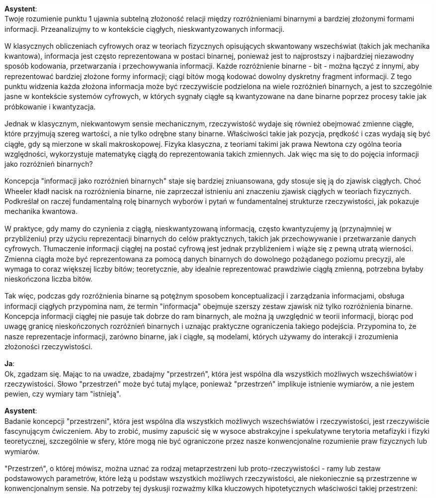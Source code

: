 **Asystent**:\
Twoje rozumienie punktu 1 ujawnia subtelną złożoność relacji między rozróżnieniami binarnymi a bardziej złożonymi formami informacji. Przeanalizujmy to w kontekście ciągłych, nieskwantyzowanych informacji.

W klasycznych obliczeniach cyfrowych oraz w teoriach fizycznych opisujących skwantowany wszechświat (takich jak mechanika kwantowa), informacja jest często reprezentowana w postaci binarnej, ponieważ jest to najprostszy i najbardziej niezawodny sposób kodowania, przetwarzania i przechowywania informacji. Każde rozróżnienie binarne - bit - można łączyć z innymi, aby reprezentować bardziej złożone formy informacji; ciągi bitów mogą kodować dowolny dyskretny fragment informacji. Z tego punktu widzenia każda złożona informacja może być rzeczywiście podzielona na wiele rozróżnień binarnych, a jest to szczególnie jasne w kontekście systemów cyfrowych, w których sygnały ciągłe są kwantyzowane na dane binarne poprzez procesy takie jak próbkowanie i kwantyzacja.

Jednak w klasycznym, niekwantowym sensie mechanicznym, rzeczywistość wydaje się również obejmować zmienne ciągłe, które przyjmują szereg wartości, a nie tylko odrębne stany binarne. Właściwości takie jak pozycja, prędkość i czas wydają się być ciągłe, gdy są mierzone w skali makroskopowej. Fizyka klasyczna, z teoriami takimi jak prawa Newtona czy ogólna teoria względności, wykorzystuje matematykę ciągłą do reprezentowania takich zmiennych. Jak więc ma się to do pojęcia informacji jako rozróżnień binarnych?

Koncepcja "informacji jako rozróżnień binarnych" staje się bardziej zniuansowana, gdy stosuje się ją do zjawisk ciągłych. Choć Wheeler kładł nacisk na rozróżnienia binarne, nie zaprzeczał istnieniu ani znaczeniu zjawisk ciągłych w teoriach fizycznych. Podkreślał on raczej fundamentalną rolę binarnych wyborów i pytań w fundamentalnej strukturze rzeczywistości, jak pokazuje mechanika kwantowa.

W praktyce, gdy mamy do czynienia z ciągłą, nieskwantyzowaną informacją, często kwantyzujemy ją (przynajmniej w przybliżeniu) przy użyciu reprezentacji binarnych do celów praktycznych, takich jak przechowywanie i przetwarzanie danych cyfrowych. Tłumaczenie informacji ciągłej na postać cyfrową jest jednak przybliżeniem i wiąże się z pewną utratą wierności. Zmienna ciągła może być reprezentowana za pomocą danych binarnych do dowolnego pożądanego poziomu precyzji, ale wymaga to coraz większej liczby bitów; teoretycznie, aby idealnie reprezentować prawdziwie ciągłą zmienną, potrzebna byłaby nieskończona liczba bitów.

Tak więc, podczas gdy rozróżnienia binarne są potężnym sposobem konceptualizacji i zarządzania informacjami, obsługa informacji ciągłych przypomina nam, że termin "informacja" obejmuje szerszy zestaw zjawisk niż tylko rozróżnienia binarne. Koncepcja informacji ciągłej nie pasuje tak dobrze do ram binarnych, ale można ją uwzględnić w teorii informacji, biorąc pod uwagę granicę nieskończonych rozróżnień binarnych i uznając praktyczne ograniczenia takiego podejścia. Przypomina to, że nasze reprezentacje informacji, zarówno binarne, jak i ciągłe, są modelami, których używamy do interakcji i zrozumienia złożoności rzeczywistości. 

**Ja**:\
Ok, zgadzam się. Mając to na uwadze, zbadajmy "przestrzeń", która jest wspólna dla wszystkich możliwych wszechświatów i rzeczywistości. Słowo "przestrzeń" może być tutaj mylące, ponieważ "przestrzeń" implikuje istnienie wymiarów, a nie jestem pewien, czy wymiary tam "istnieją".

**Asystent**:\
Badanie koncepcji "przestrzeni", która jest wspólna dla wszystkich możliwych wszechświatów i rzeczywistości, jest rzeczywiście fascynującym ćwiczeniem. Aby to zrobić, musimy zapuścić się w wysoce abstrakcyjne i spekulatywne terytoria metafizyki i fizyki teoretycznej, szczególnie w sfery, które mogą nie być ograniczone przez nasze konwencjonalne rozumienie praw fizycznych lub wymiarów.

"Przestrzeń", o której mówisz, można uznać za rodzaj metaprzestrzeni lub proto-rzeczywistości - ramy lub zestaw podstawowych parametrów, które leżą u podstaw wszystkich możliwych rzeczywistości, ale niekoniecznie są przestrzenne w konwencjonalnym sensie. Na potrzeby tej dyskusji rozważmy kilka kluczowych hipotetycznych właściwości takiej przestrzeni:
